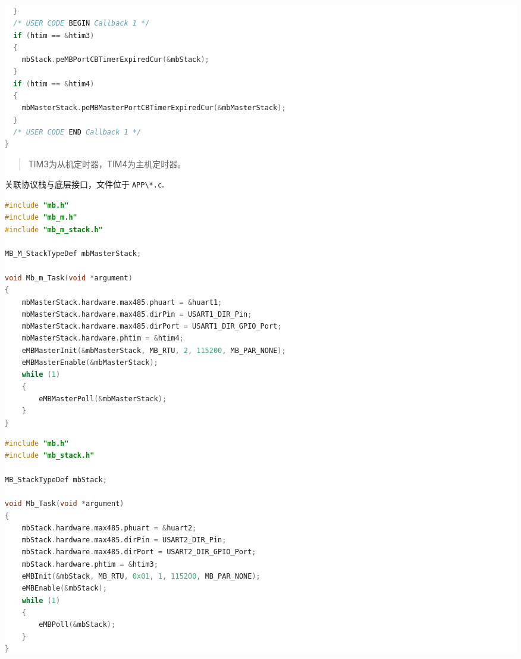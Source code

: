 ```C
  }
  /* USER CODE BEGIN Callback 1 */
  if (htim == &htim3)
  {
    mbStack.peMBPortCBTimerExpiredCur(&mbStack);
  }
  if (htim == &htim4)
  {
    mbMasterStack.peMBMasterPortCBTimerExpiredCur(&mbMasterStack);
  }
  /* USER CODE END Callback 1 */
}
```
> TIM3为从机定时器，TIM4为主机定时器。

关联协议栈与底层接口，文件位于 `APP\*.c`.
```C
#include "mb.h"
#include "mb_m.h"
#include "mb_m_stack.h"

MB_M_StackTypeDef mbMasterStack;

void Mb_m_Task(void *argument)
{
    mbMasterStack.hardware.max485.phuart = &huart1;
    mbMasterStack.hardware.max485.dirPin = USART1_DIR_Pin;
    mbMasterStack.hardware.max485.dirPort = USART1_DIR_GPIO_Port;
    mbMasterStack.hardware.phtim = &htim4;
    eMBMasterInit(&mbMasterStack, MB_RTU, 2, 115200, MB_PAR_NONE);
    eMBMasterEnable(&mbMasterStack);
    while (1)
    {
        eMBMasterPoll(&mbMasterStack);
    }
}
```

```C
#include "mb.h"
#include "mb_stack.h"

MB_StackTypeDef mbStack;

void Mb_Task(void *argument)
{
    mbStack.hardware.max485.phuart = &huart2;
    mbStack.hardware.max485.dirPin = USART2_DIR_Pin;
    mbStack.hardware.max485.dirPort = USART2_DIR_GPIO_Port;
    mbStack.hardware.phtim = &htim3;
    eMBInit(&mbStack, MB_RTU, 0x01, 1, 115200, MB_PAR_NONE);
    eMBEnable(&mbStack);
    while (1)
    {
        eMBPoll(&mbStack);
    }
}
```
